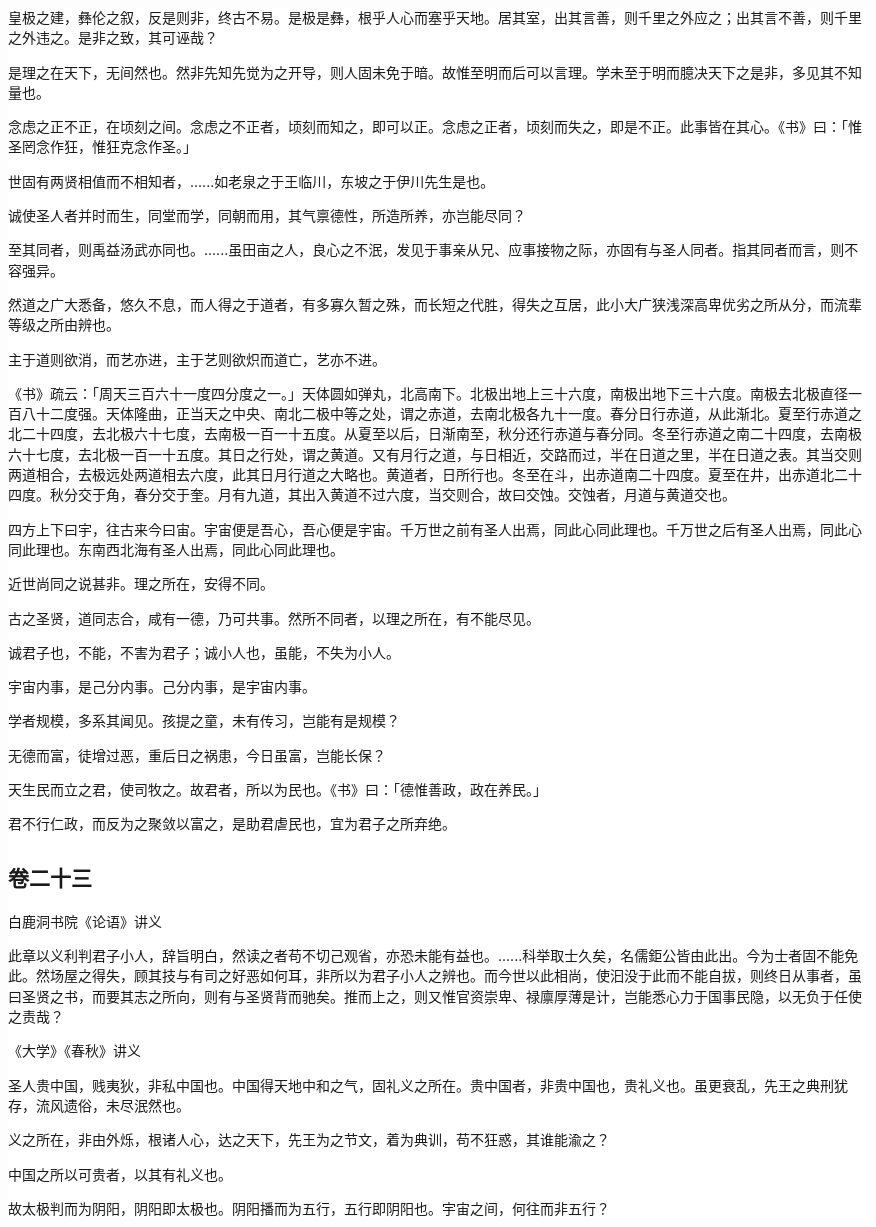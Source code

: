 皇极之建，彝伦之叙，反是则非，终古不易。是极是彝，根乎人心而塞乎天地。居其室，出其言善，则千里之外应之；出其言不善，则千里之外违之。是非之致，其可诬哉？  

是理之在天下，无间然也。然非先知先觉为之开导，则人固未免于暗。故惟至明而后可以言理。学未至于明而臆决天下之是非，多见其不知量也。  

念虑之正不正，在顷刻之间。念虑之不正者，顷刻而知之，即可以正。念虑之正者，顷刻而失之，即是不正。此事皆在其心。《书》曰：「惟圣罔念作狂，惟狂克念作圣。」  

世固有两贤相值而不相知者，......如老泉之于王临川，东坡之于伊川先生是也。  

诚使圣人者并时而生，同堂而学，同朝而用，其气禀德性，所造所养，亦岂能尽同？  

至其同者，则禹益汤武亦同也。......虽田亩之人，良心之不泯，发见于事亲从兄、应事接物之际，亦固有与圣人同者。指其同者而言，则不容强异。  

然道之广大悉备，悠久不息，而人得之于道者，有多寡久暂之殊，而长短之代胜，得失之互居，此小大广狭浅深高卑优劣之所从分，而流辈等级之所由辨也。  

主于道则欲消，而艺亦进，主于艺则欲炽而道亡，艺亦不进。  

《书》疏云：「周天三百六十一度四分度之一。」天体圆如弹丸，北高南下。北极出地上三十六度，南极出地下三十六度。南极去北极直径一百八十二度强。天体隆曲，正当天之中央、南北二极中等之处，谓之赤道，去南北极各九十一度。春分日行赤道，从此渐北。夏至行赤道之北二十四度，去北极六十七度，去南极一百一十五度。从夏至以后，日渐南至，秋分还行赤道与春分同。冬至行赤道之南二十四度，去南极六十七度，去北极一百一十五度。其日之行处，谓之黄道。又有月行之道，与日相近，交路而过，半在日道之里，半在日道之表。其当交则两道相合，去极远处两道相去六度，此其日月行道之大略也。黄道者，日所行也。冬至在斗，出赤道南二十四度。夏至在井，出赤道北二十四度。秋分交于角，春分交于奎。月有九道，其出入黄道不过六度，当交则合，故曰交蚀。交蚀者，月道与黄道交也。  

四方上下曰宇，往古来今曰宙。宇宙便是吾心，吾心便是宇宙。千万世之前有圣人出焉，同此心同此理也。千万世之后有圣人出焉，同此心同此理也。东南西北海有圣人出焉，同此心同此理也。  

近世尚同之说甚非。理之所在，安得不同。  

古之圣贤，道同志合，咸有一德，乃可共事。然所不同者，以理之所在，有不能尽见。  

诚君子也，不能，不害为君子；诚小人也，虽能，不失为小人。  

宇宙内事，是己分内事。己分内事，是宇宙内事。  

学者规模，多系其闻见。孩提之童，未有传习，岂能有是规模？  

无德而富，徒增过恶，重后日之祸患，今日虽富，岂能长保？  

天生民而立之君，使司牧之。故君者，所以为民也。《书》曰：「德惟善政，政在养民。」  

君不行仁政，而反为之聚敛以富之，是助君虐民也，宜为君子之所弃绝。  

## 卷二十三  

白鹿洞书院《论语》讲义  

此章以义利判君子小人，辞旨明白，然读之者苟不切己观省，亦恐未能有益也。......科举取士久矣，名儒鉅公皆由此出。今为士者固不能免此。然场屋之得失，顾其技与有司之好恶如何耳，非所以为君子小人之辨也。而今世以此相尚，使汩没于此而不能自拔，则终日从事者，虽曰圣贤之书，而要其志之所向，则有与圣贤背而驰矣。推而上之，则又惟官资崇卑、禄廪厚薄是计，岂能悉心力于国事民隐，以无负于任使之责哉？  

《大学》《春秋》讲义  

圣人贵中国，贱夷狄，非私中国也。中国得天地中和之气，固礼义之所在。贵中国者，非贵中国也，贵礼义也。虽更衰乱，先王之典刑犹存，流风遗俗，未尽泯然也。  

义之所在，非由外烁，根诸人心，达之天下，先王为之节文，着为典训，苟不狂惑，其谁能渝之？  

中国之所以可贵者，以其有礼义也。  

故太极判而为阴阳，阴阳即太极也。阴阳播而为五行，五行即阴阳也。宇宙之间，何往而非五行？  

